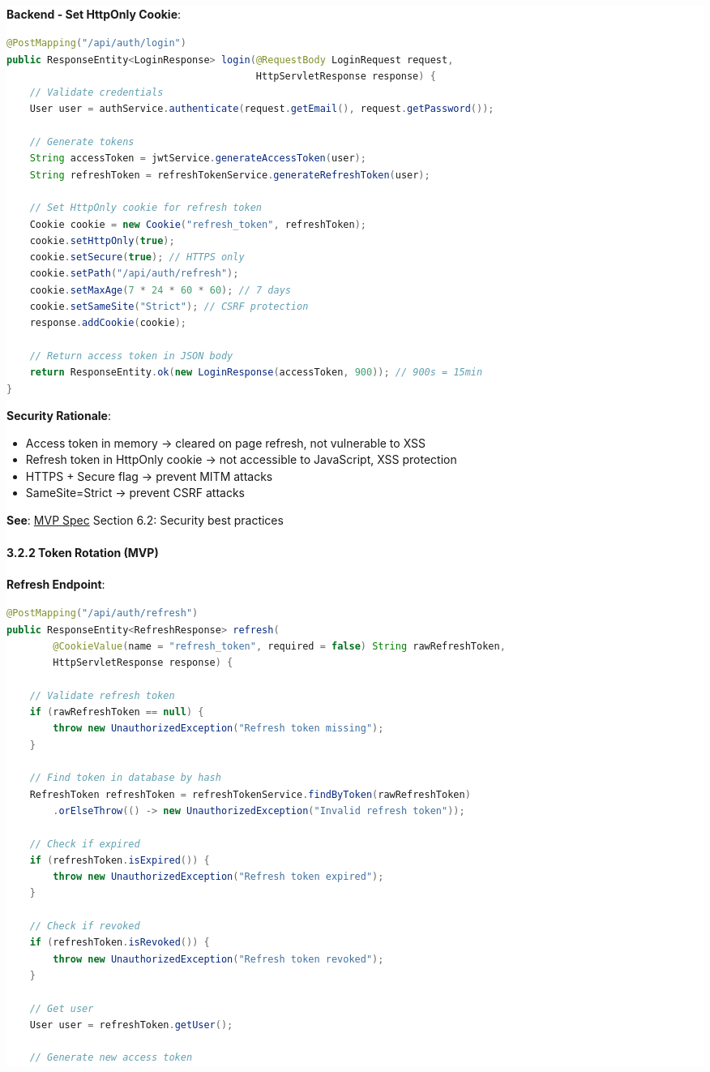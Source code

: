 **Backend - Set HttpOnly Cookie**:
```java
@PostMapping("/api/auth/login")
public ResponseEntity<LoginResponse> login(@RequestBody LoginRequest request,
                                           HttpServletResponse response) {
    // Validate credentials
    User user = authService.authenticate(request.getEmail(), request.getPassword());

    // Generate tokens
    String accessToken = jwtService.generateAccessToken(user);
    String refreshToken = refreshTokenService.generateRefreshToken(user);

    // Set HttpOnly cookie for refresh token
    Cookie cookie = new Cookie("refresh_token", refreshToken);
    cookie.setHttpOnly(true);
    cookie.setSecure(true); // HTTPS only
    cookie.setPath("/api/auth/refresh");
    cookie.setMaxAge(7 * 24 * 60 * 60); // 7 days
    cookie.setSameSite("Strict"); // CSRF protection
    response.addCookie(cookie);

    // Return access token in JSON body
    return ResponseEntity.ok(new LoginResponse(accessToken, 900)); // 900s = 15min
}
```

**Security Rationale**:
- Access token in memory → cleared on page refresh, not vulnerable to XSS
- Refresh token in HttpOnly cookie → not accessible to JavaScript, XSS protection
- HTTPS + Secure flag → prevent MITM attacks
- SameSite=Strict → prevent CSRF attacks

**See**: [MVP Spec](../../../repeatwise-mvp-spec.md) Section 6.2: Security best practices

#### 3.2.2 Token Rotation (MVP)

**Refresh Endpoint**:
```java
@PostMapping("/api/auth/refresh")
public ResponseEntity<RefreshResponse> refresh(
        @CookieValue(name = "refresh_token", required = false) String rawRefreshToken,
        HttpServletResponse response) {

    // Validate refresh token
    if (rawRefreshToken == null) {
        throw new UnauthorizedException("Refresh token missing");
    }

    // Find token in database by hash
    RefreshToken refreshToken = refreshTokenService.findByToken(rawRefreshToken)
        .orElseThrow(() -> new UnauthorizedException("Invalid refresh token"));

    // Check if expired
    if (refreshToken.isExpired()) {
        throw new UnauthorizedException("Refresh token expired");
    }

    // Check if revoked
    if (refreshToken.isRevoked()) {
        throw new UnauthorizedException("Refresh token revoked");
    }

    // Get user
    User user = refreshToken.getUser();

    // Generate new access token
```